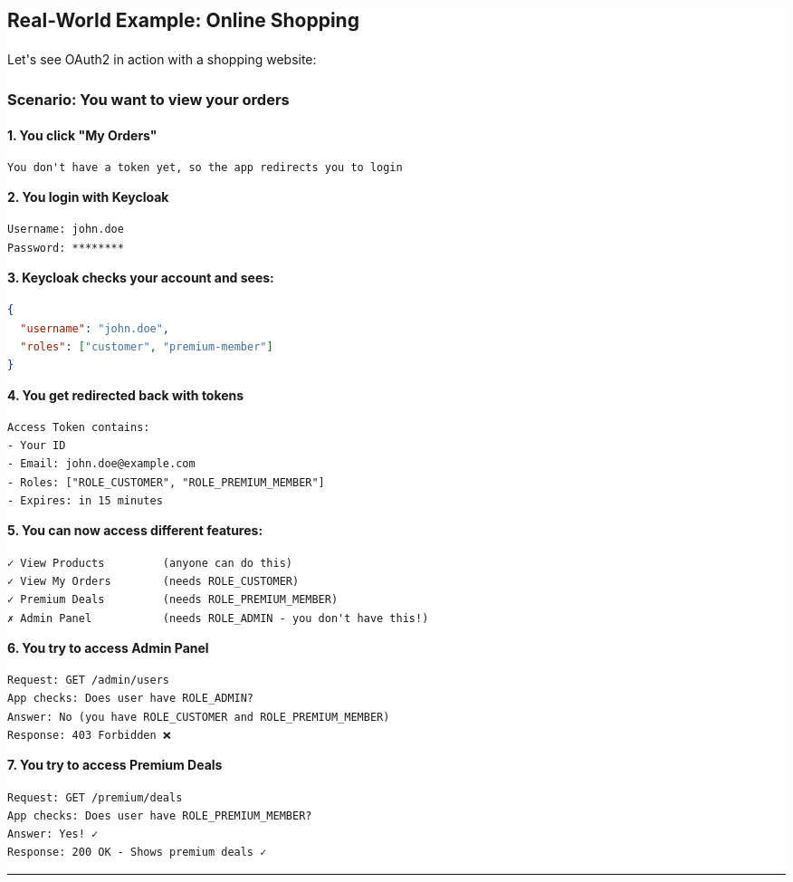 
## Real-World Example: Online Shopping

Let's see OAuth2 in action with a shopping website:

### Scenario: You want to view your orders

**1. You click "My Orders"**
```
You don't have a token yet, so the app redirects you to login
```

**2. You login with Keycloak**
```
Username: john.doe
Password: ********
```

**3. Keycloak checks your account and sees:**
```json
{
  "username": "john.doe",
  "roles": ["customer", "premium-member"]
}
```

**4. You get redirected back with tokens**
```
Access Token contains:
- Your ID
- Email: john.doe@example.com
- Roles: ["ROLE_CUSTOMER", "ROLE_PREMIUM_MEMBER"]
- Expires: in 15 minutes
```

**5. You can now access different features:**

```
✓ View Products         (anyone can do this)
✓ View My Orders        (needs ROLE_CUSTOMER)
✓ Premium Deals         (needs ROLE_PREMIUM_MEMBER)
✗ Admin Panel           (needs ROLE_ADMIN - you don't have this!)
```

**6. You try to access Admin Panel**
```
Request: GET /admin/users
App checks: Does user have ROLE_ADMIN?
Answer: No (you have ROLE_CUSTOMER and ROLE_PREMIUM_MEMBER)
Response: 403 Forbidden ❌
```

**7. You try to access Premium Deals**
```
Request: GET /premium/deals
App checks: Does user have ROLE_PREMIUM_MEMBER?
Answer: Yes! ✓
Response: 200 OK - Shows premium deals ✓
```

---